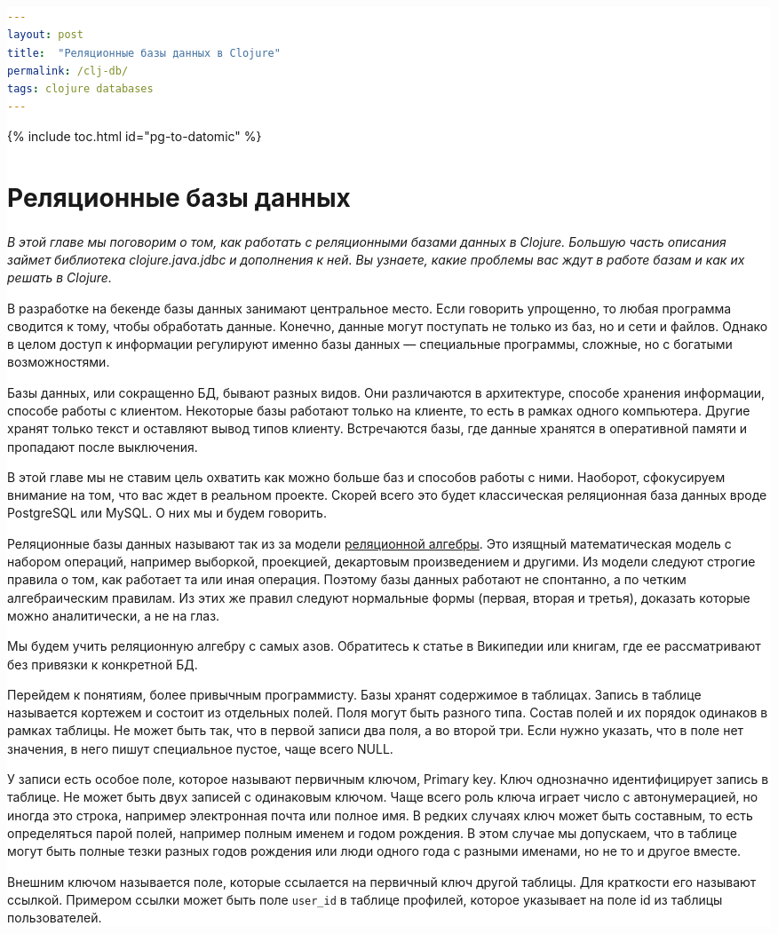 ```yaml
---
layout: post
title:  "Реляционные базы данных в Clojure"
permalink: /clj-db/
tags: clojure databases
---
```


{% include toc.html id="pg-to-datomic" %}

# Реляционные базы данных

*В этой главе мы поговорим о том, как работать с реляционными базами данных в Clojure. Большую часть описания займет библиотека clojure.java.jdbc и дополнения к ней. Вы узнаете, какие проблемы вас ждут в работе базам и как их решать в Clojure.*

В разработке на бекенде базы данных занимают центральное место. Если говорить упрощенно, то любая программа сводится к тому, чтобы обработать данные. Конечно, данные могут поступать не только из баз, но и сети и файлов. Однако в целом доступ к информации регулируют именно базы данных — специальные программы, сложные, но с богатыми возможностями.

Базы данных, или сокращенно БД, бывают разных видов. Они различаются в архитектуре, способе хранения информации, способе работы с клиентом. Некоторые базы работают только на клиенте, то есть в рамках одного компьютера. Другие хранят только текст и оставляют вывод типов клиенту. Встречаются базы, где данные хранятся в оперативной памяти и пропадают после выключения.

В этой главе мы не ставим цель охватить как можно больше баз и способов работы с ними. Наоборот, сфокусируем внимание на том, что вас ждет в реальном проекте. Скорей всего это будет классическая реляционная база данных вроде PostgreSQL или MySQL. О них мы и будем говорить.

[wiki-rel-alg]: https://ru.wikipedia.org/wiki/%D0%A0%D0%B5%D0%BB%D1%8F%D1%86%D0%B8%D0%BE%D0%BD%D0%BD%D0%B0%D1%8F_%D0%B0%D0%BB%D0%B3%D0%B5%D0%B1%D1%80%D0%B0

Реляционные базы данных называют так из за модели [реляционной алгебры][wiki-rel-alg]. Это изящный математическая модель с набором операций, например выборкой, проекцией, декартовым произведением и другими. Из модели следуют строгие правила о том, как работает та или иная операция. Поэтому базы данных работают не спонтанно, а по четким алгебраическим правилам. Из этих же правил следуют нормальные формы (первая, вторая и третья), доказать которые можно аналитически, а не на глаз.

Мы будем учить реляционную алгебру с самых азов. Обратитесь к статье в Википедии или книгам, где ее рассматривают без привязки к конкретной БД.

Перейдем к понятиям, более привычным программисту. Базы хранят содержимое в таблицах. Запись в таблице называется кортежем и состоит из отдельных полей. Поля могут быть разного типа. Состав полей и их порядок одинаков в рамках таблицы. Не может быть так, что в первой записи два поля, а во второй три. Если нужно указать, что в поле нет значения, в него пишут специальное пустое, чаще всего NULL.



У записи есть особое поле, которое называют первичным ключом, Primary key. Ключ однозначно идентифицирует запись в таблице. Не может быть двух записей с одинаковым ключом. Чаще всего роль ключа играет число с автонумерацией, но иногда это строка, например электронная почта или полное имя. В редких случаях ключ может быть составным, то есть определяться парой полей, например полным именем и годом рождения. В этом случае мы допускаем, что в таблице могут быть полные тезки разных годов рождения или люди одного года с разными именами, но не то и другое вместе.

Внешним ключом называется поле, которые ссылается на первичный ключ другой таблицы. Для краткости его называют ссылкой. Примером ссылки может быть поле `user_id` в таблице профилей, которое указывает на поле id из таблицы пользователей.


[pep-0249]: https://www.python.org/dev/peps/pep-0249/
[pg-pro]: https://postgrespro.ru/
[xkcd-sql]: https://xkcd.com/327/
[wiki-isolation-level]: https://ru.wikipedia.org/wiki/%D0%A3%D1%80%D0%BE%D0%B2%D0%B5%D0%BD%D1%8C_%D0%B8%D0%B7%D0%BE%D0%BB%D0%B8%D1%80%D0%BE%D0%B2%D0%B0%D0%BD%D0%BD%D0%BE%D1%81%D1%82%D0%B8_%D1%82%D1%80%D0%B0%D0%BD%D0%B7%D0%B0%D0%BA%D1%86%D0%B8%D0%B9
[pg-pro-isolation]: https://postgrespro.ru/docs/postgrespro/13/transaction-iso
[json-org]: https://www.json.org/json-en.html